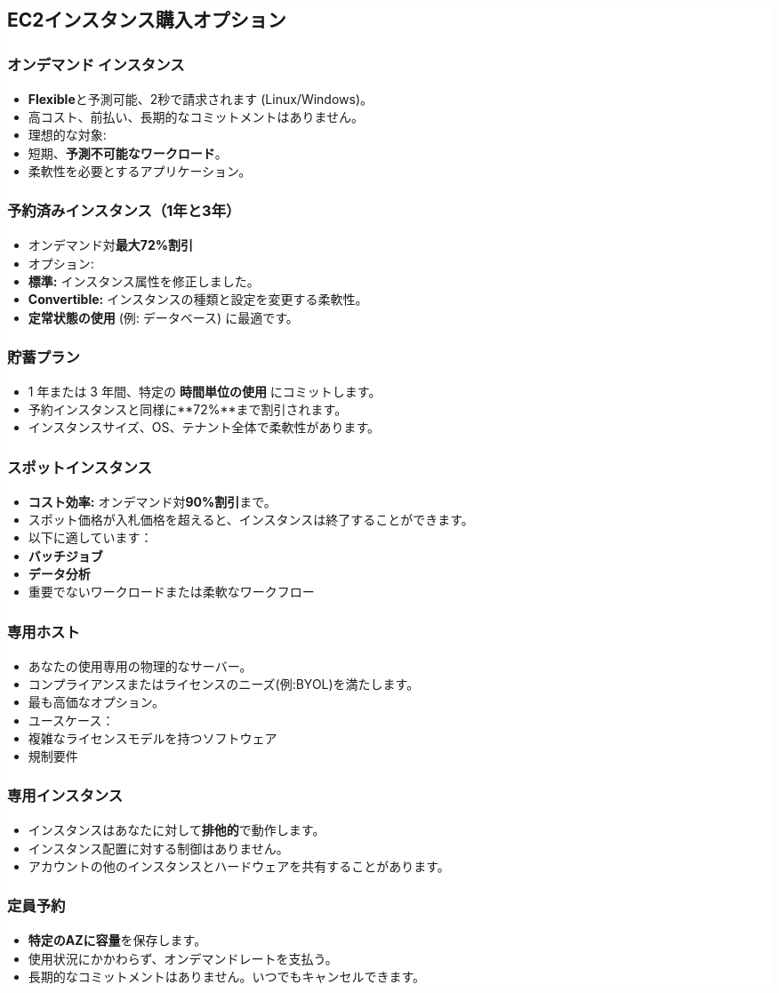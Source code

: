 
## EC2インスタンス購入オプション

### オンデマンド インスタンス

- **Flexible**と予測可能、2秒で請求されます (Linux/Windows)。
- 高コスト、前払い、長期的なコミットメントはありません。
- 理想的な対象:
- 短期、**予測不可能なワークロード**。
- 柔軟性を必要とするアプリケーション。

### 予約済みインスタンス（1年と3年）

- オンデマンド対**最大72%割引**
- オプション:
- **標準:** インスタンス属性を修正しました。
- **Convertible:** インスタンスの種類と設定を変更する柔軟性。
- **定常状態の使用** (例: データベース) に最適です。

### 貯蓄プラン

- 1 年または 3 年間、特定の **時間単位の使用** にコミットします。
- 予約インスタンスと同様に\*\*72%\*\*まで割引されます。
- インスタンスサイズ、OS、テナント全体で柔軟性があります。

### スポットインスタンス

- **コスト効率:** オンデマンド対**90%割引**まで。
- スポット価格が入札価格を超えると、インスタンスは終了することができます。
- 以下に適しています：
- **バッチジョブ**
- **データ分析**
- 重要でないワークロードまたは柔軟なワークフロー

### 専用ホスト

- あなたの使用専用の物理的なサーバー。
- コンプライアンスまたはライセンスのニーズ(例:BYOL)を満たします。
- 最も高価なオプション。
- ユースケース：
- 複雑なライセンスモデルを持つソフトウェア
- 規制要件

### 専用インスタンス

- インスタンスはあなたに対して**排他的**で動作します。
- インスタンス配置に対する制御はありません。
- アカウントの他のインスタンスとハードウェアを共有することがあります。

### 定員予約

- **特定のAZに容量**を保存します。
- 使用状況にかかわらず、オンデマンドレートを支払う。
- 長期的なコミットメントはありません。いつでもキャンセルできます。
